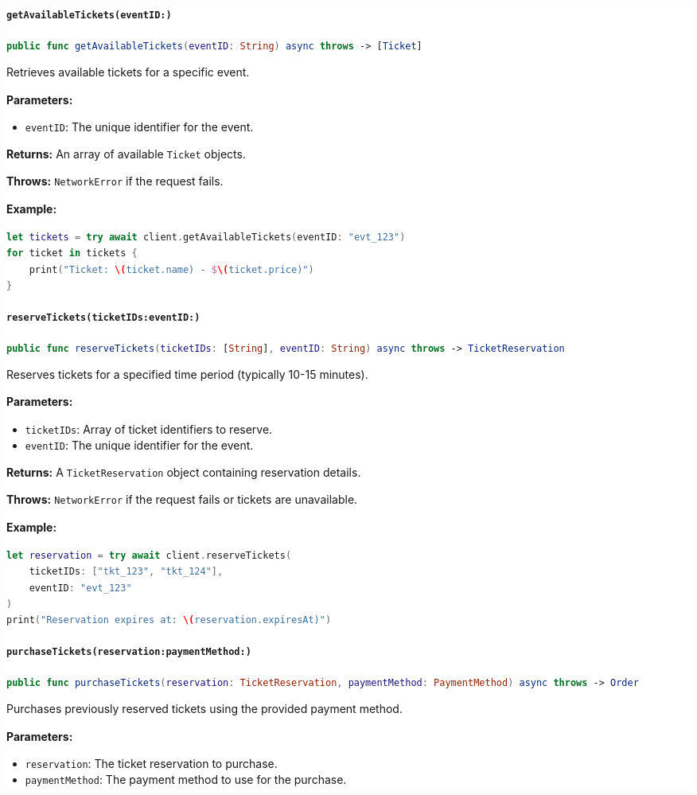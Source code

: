 #### `getAvailableTickets(eventID:)`

```swift
public func getAvailableTickets(eventID: String) async throws -> [Ticket]
```

Retrieves available tickets for a specific event.

**Parameters:**
- `eventID`: The unique identifier for the event.

**Returns:** An array of available `Ticket` objects.

**Throws:** `NetworkError` if the request fails.

**Example:**
```swift
let tickets = try await client.getAvailableTickets(eventID: "evt_123")
for ticket in tickets {
    print("Ticket: \(ticket.name) - $\(ticket.price)")
}
```

#### `reserveTickets(ticketIDs:eventID:)`

```swift
public func reserveTickets(ticketIDs: [String], eventID: String) async throws -> TicketReservation
```

Reserves tickets for a specified time period (typically 10-15 minutes).

**Parameters:**
- `ticketIDs`: Array of ticket identifiers to reserve.
- `eventID`: The unique identifier for the event.

**Returns:** A `TicketReservation` object containing reservation details.

**Throws:** `NetworkError` if the request fails or tickets are unavailable.

**Example:**
```swift
let reservation = try await client.reserveTickets(
    ticketIDs: ["tkt_123", "tkt_124"],
    eventID: "evt_123"
)
print("Reservation expires at: \(reservation.expiresAt)")
```

#### `purchaseTickets(reservation:paymentMethod:)`

```swift
public func purchaseTickets(reservation: TicketReservation, paymentMethod: PaymentMethod) async throws -> Order
```

Purchases previously reserved tickets using the provided payment method.

**Parameters:**
- `reservation`: The ticket reservation to purchase.
- `paymentMethod`: The payment method to use for the purchase.
